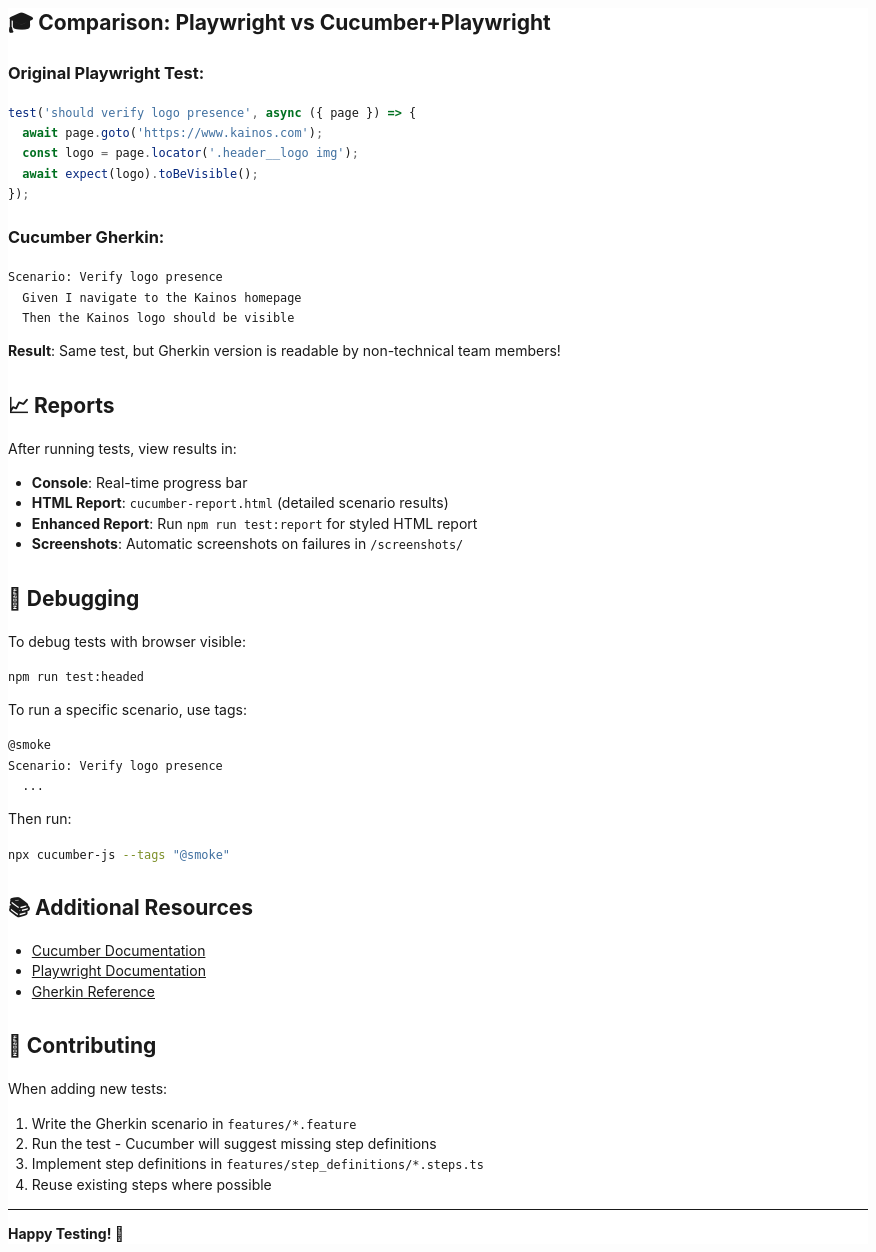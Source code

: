 ## 🎓 Comparison: Playwright vs Cucumber+Playwright

### Original Playwright Test:
```typescript
test('should verify logo presence', async ({ page }) => {
  await page.goto('https://www.kainos.com');
  const logo = page.locator('.header__logo img');
  await expect(logo).toBeVisible();
});
```

### Cucumber Gherkin:
```gherkin
Scenario: Verify logo presence
  Given I navigate to the Kainos homepage
  Then the Kainos logo should be visible
```

**Result**: Same test, but Gherkin version is readable by non-technical team members!

## 📈 Reports

After running tests, view results in:
- **Console**: Real-time progress bar
- **HTML Report**: `cucumber-report.html` (detailed scenario results)
- **Enhanced Report**: Run `npm run test:report` for styled HTML report
- **Screenshots**: Automatic screenshots on failures in `/screenshots/`

## 🐛 Debugging

To debug tests with browser visible:
```bash
npm run test:headed
```

To run a specific scenario, use tags:
```gherkin
@smoke
Scenario: Verify logo presence
  ...
```

Then run:
```bash
npx cucumber-js --tags "@smoke"
```

## 📚 Additional Resources

- [Cucumber Documentation](https://cucumber.io/docs/cucumber/)
- [Playwright Documentation](https://playwright.dev/)
- [Gherkin Reference](https://cucumber.io/docs/gherkin/reference/)

## 🤝 Contributing

When adding new tests:
1. Write the Gherkin scenario in `features/*.feature`
2. Run the test - Cucumber will suggest missing step definitions
3. Implement step definitions in `features/step_definitions/*.steps.ts`
4. Reuse existing steps where possible

---

**Happy Testing! 🚀**